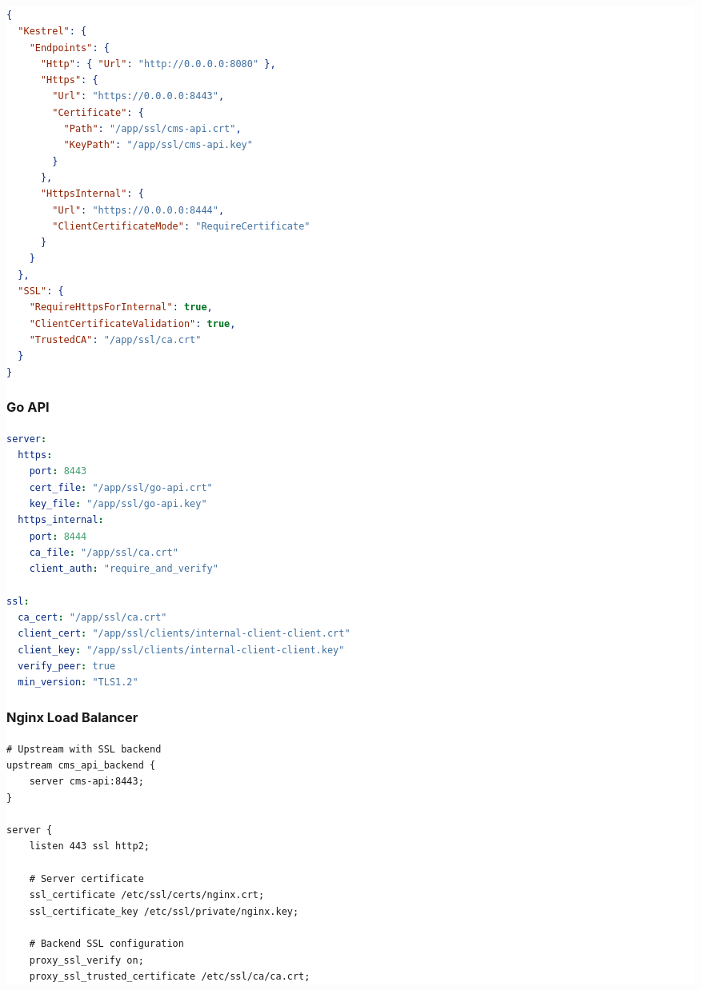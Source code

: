 ```json
{
  "Kestrel": {
    "Endpoints": {
      "Http": { "Url": "http://0.0.0.0:8080" },
      "Https": {
        "Url": "https://0.0.0.0:8443",
        "Certificate": {
          "Path": "/app/ssl/cms-api.crt",
          "KeyPath": "/app/ssl/cms-api.key"
        }
      },
      "HttpsInternal": {
        "Url": "https://0.0.0.0:8444",
        "ClientCertificateMode": "RequireCertificate"
      }
    }
  },
  "SSL": {
    "RequireHttpsForInternal": true,
    "ClientCertificateValidation": true,
    "TrustedCA": "/app/ssl/ca.crt"
  }
}
```

### Go API

```yaml
server:
  https:
    port: 8443
    cert_file: "/app/ssl/go-api.crt"
    key_file: "/app/ssl/go-api.key"
  https_internal:
    port: 8444
    ca_file: "/app/ssl/ca.crt"
    client_auth: "require_and_verify"

ssl:
  ca_cert: "/app/ssl/ca.crt"
  client_cert: "/app/ssl/clients/internal-client-client.crt"
  client_key: "/app/ssl/clients/internal-client-client.key"
  verify_peer: true
  min_version: "TLS1.2"
```

### Nginx Load Balancer

```nginx
# Upstream with SSL backend
upstream cms_api_backend {
    server cms-api:8443;
}

server {
    listen 443 ssl http2;

    # Server certificate
    ssl_certificate /etc/ssl/certs/nginx.crt;
    ssl_certificate_key /etc/ssl/private/nginx.key;

    # Backend SSL configuration
    proxy_ssl_verify on;
    proxy_ssl_trusted_certificate /etc/ssl/ca/ca.crt;
```